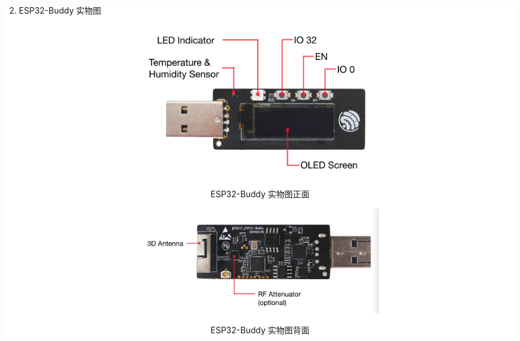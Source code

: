 2. ESP32-Buddy 实物图
<div align=center>
<img src="../docs/_static/esp_buddy_physical_map_front.png"  width="400">
<p> ESP32-Buddy 实物图正面 </p>
</div>
<div align=center>
<img src="../docs/_static/esp_buddy_physical_map_back.png"  width="400">
<p> ESP32-Buddy 实物图背面 </p>
</div>
